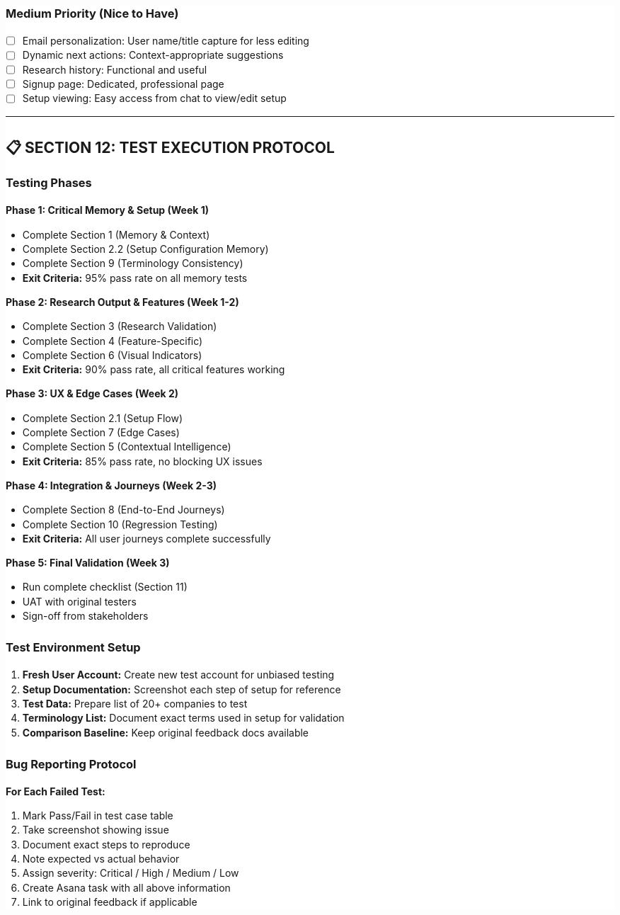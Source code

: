### Medium Priority (Nice to Have)

- [ ] Email personalization: User name/title capture for less editing
- [ ] Dynamic next actions: Context-appropriate suggestions
- [ ] Research history: Functional and useful
- [ ] Signup page: Dedicated, professional page
- [ ] Setup viewing: Easy access from chat to view/edit setup

---

## 📋 SECTION 12: TEST EXECUTION PROTOCOL

### Testing Phases

**Phase 1: Critical Memory & Setup (Week 1)**
- Complete Section 1 (Memory & Context)
- Complete Section 2.2 (Setup Configuration Memory)
- Complete Section 9 (Terminology Consistency)
- **Exit Criteria:** 95% pass rate on all memory tests

**Phase 2: Research Output & Features (Week 1-2)**
- Complete Section 3 (Research Validation)
- Complete Section 4 (Feature-Specific)
- Complete Section 6 (Visual Indicators)
- **Exit Criteria:** 90% pass rate, all critical features working

**Phase 3: UX & Edge Cases (Week 2)**
- Complete Section 2.1 (Setup Flow)
- Complete Section 7 (Edge Cases)
- Complete Section 5 (Contextual Intelligence)
- **Exit Criteria:** 85% pass rate, no blocking UX issues

**Phase 4: Integration & Journeys (Week 2-3)**
- Complete Section 8 (End-to-End Journeys)
- Complete Section 10 (Regression Testing)
- **Exit Criteria:** All user journeys complete successfully

**Phase 5: Final Validation (Week 3)**
- Run complete checklist (Section 11)
- UAT with original testers
- Sign-off from stakeholders

### Test Environment Setup

1. **Fresh User Account:** Create new test account for unbiased testing
2. **Setup Documentation:** Screenshot each step of setup for reference
3. **Test Data:** Prepare list of 20+ companies to test
4. **Terminology List:** Document exact terms used in setup for validation
5. **Comparison Baseline:** Keep original feedback docs available

### Bug Reporting Protocol

**For Each Failed Test:**
1. Mark Pass/Fail in test case table
2. Take screenshot showing issue
3. Document exact steps to reproduce
4. Note expected vs actual behavior
5. Assign severity: Critical / High / Medium / Low
6. Create Asana task with all above information
7. Link to original feedback if applicable
